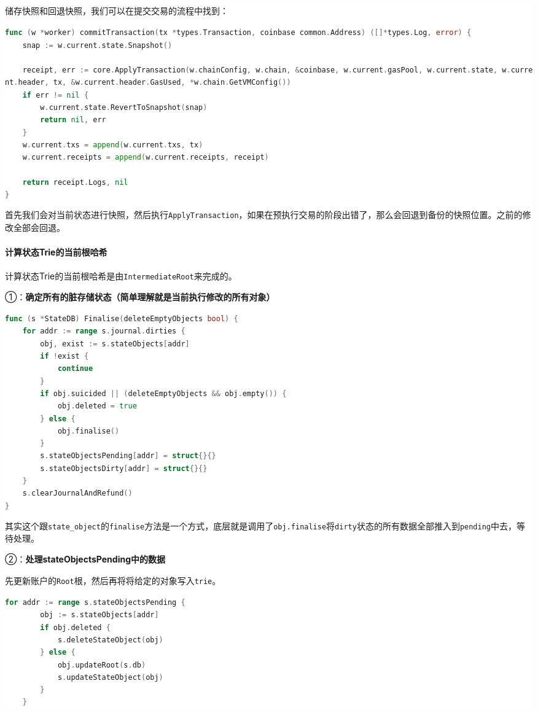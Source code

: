 储存快照和回退快照，我们可以在提交交易的流程中找到：

```go
func (w *worker) commitTransaction(tx *types.Transaction, coinbase common.Address) ([]*types.Log, error) {
	snap := w.current.state.Snapshot()

	receipt, err := core.ApplyTransaction(w.chainConfig, w.chain, &coinbase, w.current.gasPool, w.current.state, w.current.header, tx, &w.current.header.GasUsed, *w.chain.GetVMConfig())
	if err != nil {
		w.current.state.RevertToSnapshot(snap)
		return nil, err
	}
	w.current.txs = append(w.current.txs, tx)
	w.current.receipts = append(w.current.receipts, receipt)

	return receipt.Logs, nil
}
```

首先我们会对当前状态进行快照，然后执行`ApplyTransaction`，如果在预执行交易的阶段出错了，那么会回退到备份的快照位置。之前的修改全部会回退。

#### 计算状态Trie的当前根哈希

计算状态Trie的当前根哈希是由`IntermediateRoot`来完成的。

①：**确定所有的脏存储状态（简单理解就是当前执行修改的所有对象）**

```go
func (s *StateDB) Finalise(deleteEmptyObjects bool) {
	for addr := range s.journal.dirties {
		obj, exist := s.stateObjects[addr]
		if !exist {
			continue
		}
		if obj.suicided || (deleteEmptyObjects && obj.empty()) {
			obj.deleted = true
		} else {
			obj.finalise()
		}
		s.stateObjectsPending[addr] = struct{}{}
		s.stateObjectsDirty[addr] = struct{}{}
	}
	s.clearJournalAndRefund()
}
```

其实这个跟`state_object`的`finalise`方法是一个方式，底层就是调用了`obj.finalise`将`dirty`状态的所有数据全部推入到`pending`中去，等待处理。

②：**处理stateObjectsPending中的数据**

先更新账户的`Root`根，然后再将将给定的对象写入`trie`。  

```go
for addr := range s.stateObjectsPending {
		obj := s.stateObjects[addr]
		if obj.deleted {
			s.deleteStateObject(obj)
		} else {
			obj.updateRoot(s.db)
			s.updateStateObject(obj)
		}
	}
```
